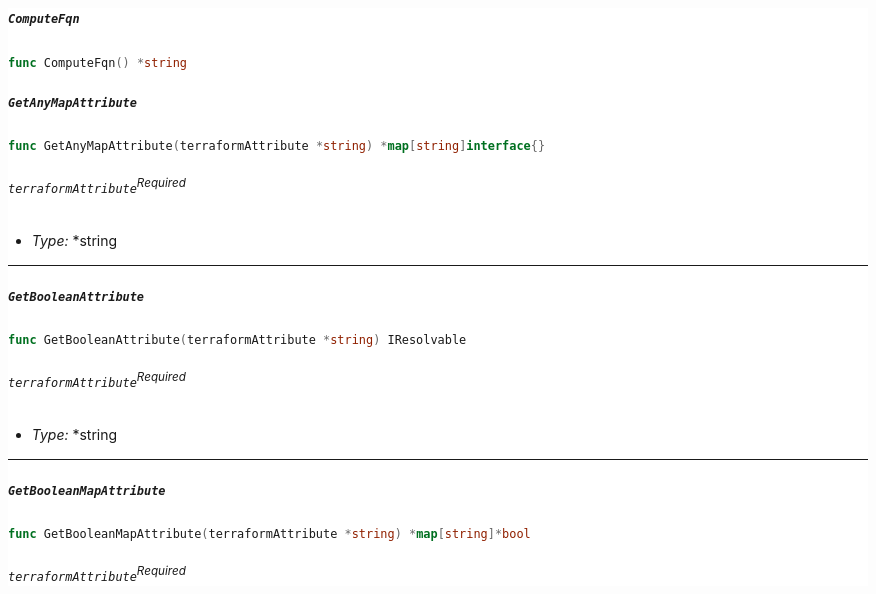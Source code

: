 
##### `ComputeFqn` <a name="ComputeFqn" id="@cdktf/provider-azurerm.appServiceCertificateOrder.AppServiceCertificateOrderTimeoutsOutputReference.computeFqn"></a>

```go
func ComputeFqn() *string
```

##### `GetAnyMapAttribute` <a name="GetAnyMapAttribute" id="@cdktf/provider-azurerm.appServiceCertificateOrder.AppServiceCertificateOrderTimeoutsOutputReference.getAnyMapAttribute"></a>

```go
func GetAnyMapAttribute(terraformAttribute *string) *map[string]interface{}
```

###### `terraformAttribute`<sup>Required</sup> <a name="terraformAttribute" id="@cdktf/provider-azurerm.appServiceCertificateOrder.AppServiceCertificateOrderTimeoutsOutputReference.getAnyMapAttribute.parameter.terraformAttribute"></a>

- *Type:* *string

---

##### `GetBooleanAttribute` <a name="GetBooleanAttribute" id="@cdktf/provider-azurerm.appServiceCertificateOrder.AppServiceCertificateOrderTimeoutsOutputReference.getBooleanAttribute"></a>

```go
func GetBooleanAttribute(terraformAttribute *string) IResolvable
```

###### `terraformAttribute`<sup>Required</sup> <a name="terraformAttribute" id="@cdktf/provider-azurerm.appServiceCertificateOrder.AppServiceCertificateOrderTimeoutsOutputReference.getBooleanAttribute.parameter.terraformAttribute"></a>

- *Type:* *string

---

##### `GetBooleanMapAttribute` <a name="GetBooleanMapAttribute" id="@cdktf/provider-azurerm.appServiceCertificateOrder.AppServiceCertificateOrderTimeoutsOutputReference.getBooleanMapAttribute"></a>

```go
func GetBooleanMapAttribute(terraformAttribute *string) *map[string]*bool
```

###### `terraformAttribute`<sup>Required</sup> <a name="terraformAttribute" id="@cdktf/provider-azurerm.appServiceCertificateOrder.AppServiceCertificateOrderTimeoutsOutputReference.getBooleanMapAttribute.parameter.terraformAttribute"></a>
